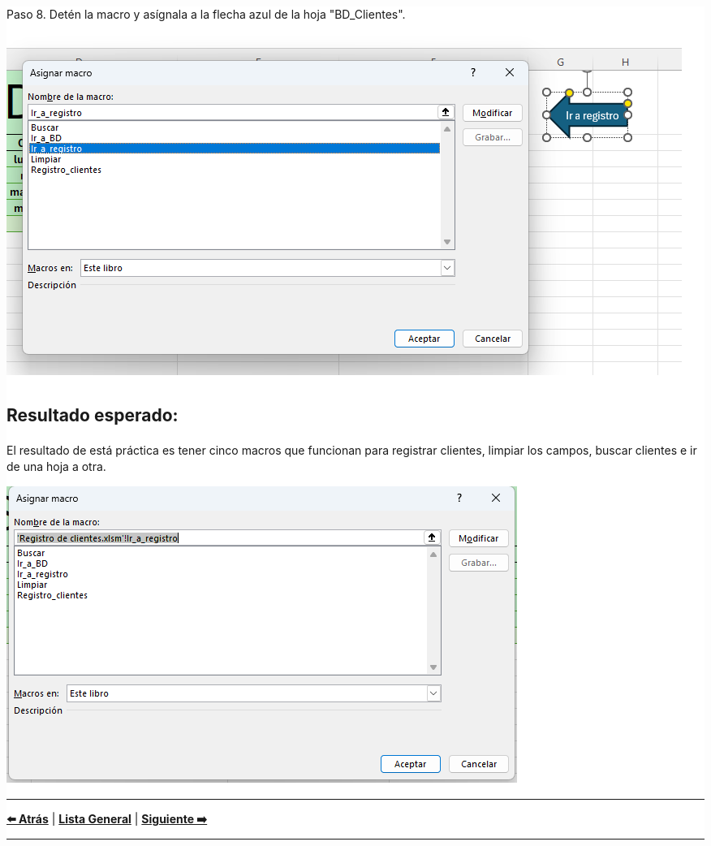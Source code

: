 Paso 8. Detén la macro y asígnala a la flecha azul de la hoja "BD_Clientes".

![img44](../images/img44.png)

## Resultado esperado:

El resultado de está práctica es tener cinco macros que funcionan para registrar clientes, limpiar los campos, buscar clientes e ir de una hoja a otra. 

![img45](../images/img45.png)

---

**[⬅️ Atrás](https://netec-mx.github.io/EXL_ADV/Cap%C3%ADtulo1/)** | **[Lista General](https://netec-mx.github.io/EXL_ADV/)** | **[Siguiente ➡️](https://netec-mx.github.io/EXL_ADV/Cap%C3%ADtulo3/)**

---
